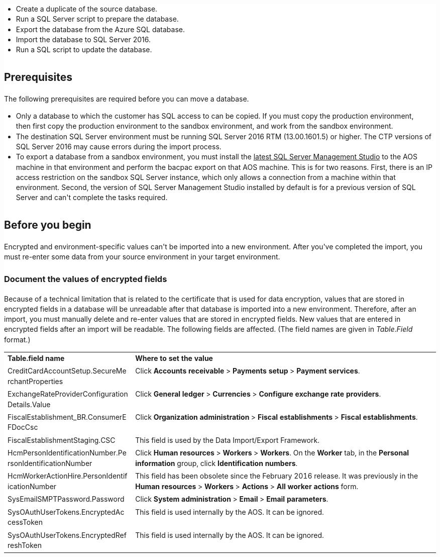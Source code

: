 -   Create a duplicate of the source database.
-   Run a SQL Server script to prepare the database.
-   Export the database from the Azure SQL database.
-   Import the database to SQL Server 2016.
-   Run a SQL script to update the database.


## Prerequisites
The following prerequisites are required before you can move a database.

-   Only a database to which the customer has SQL access to can be copied. If you must copy the production environment, then first copy the production environment to the sandbox environment, and work from the sandbox environment.
-   The destination SQL Server environment must be running SQL Server 2016 RTM (13.00.1601.5) or higher. The CTP versions of SQL Server 2016 may cause errors during the import process.
-   To export a database from a sandbox environment, you must install the [latest SQL Server Management Studio](https://msdn.microsoft.com/en-us/library/mt238290.aspx) to the AOS machine in that environment and perform the bacpac export on that AOS machine. This is for two reasons. First, there is an IP access restriction on the sandbox SQL Server instance, which only allows a connection from a machine within that environment. Second, the version of SQL Server Management Studio installed by default is for a previous version of SQL Server and can't complete the tasks required.

## Before you begin
Encrypted and environment-specific values can't be imported into a new environment. After you've completed the import, you must re-enter some data from your source environment in your target environment.

### Document the values of encrypted fields

Because of a technical limitation that is related to the certificate that is used for data encryption, values that are stored in encrypted fields in a database will be unreadable after that database is imported into a new environment. Therefore, after an import, you must manually delete and re-enter values that are stored in encrypted fields. New values that are entered in encrypted fields after an import will be readable. The following fields are affected. (The field names are given in *Table*.*Field* format.)

|                                                          |                                                                                                                                                                                |
|----------------------------------------------------------|--------------------------------------------------------------------------------------------------------------------------------------------------------------------------------|
| **Table.field name**                                     | **Where to set the value**                                                                                                                                                     |
| CreditCardAccountSetup.SecureMerchantProperties          | Click **Accounts receivable** &gt; **Payments setup** &gt; **Payment services**.                                                                                               |
| ExchangeRateProviderConfigurationDetails.Value           | Click **General ledger** &gt; **Currencies** &gt; **Configure exchange rate providers**.                                                                                       |
| FiscalEstablishment\_BR.ConsumerEFDocCsc                 | Click **Organization administration** &gt; **Fiscal establishments** &gt; **Fiscal establishments**.                                                                           |
| FiscalEstablishmentStaging.CSC                           | This field is used by the Data Import/Export Framework.                                                                                                                         |
| HcmPersonIdentificationNumber.PersonIdentificationNumber | Click **Human resources** &gt; **Workers** &gt; **Workers**. On the **Worker** tab, in the **Personal information** group, click **Identification numbers**.                   |
| HcmWorkerActionHire.PersonIdentificationNumber           | This field has been obsolete since the February 2016 release. It was previously in the **Human resources** &gt; **Workers** &gt; **Actions** &gt; **All worker actions** form. |
| SysEmailSMPTPassword.Password                            | Click **System administration** &gt; **Email** &gt; **Email parameters**.                                                                                                      |
| SysOAuthUserTokens.EncryptedAccessToken                  | This field is used internally by the AOS. It can be ignored.                                                                                                                   |
| SysOAuthUserTokens.EncryptedRefreshToken                | This field is used internally by the AOS. It can be ignored.                                                                                                                   |
